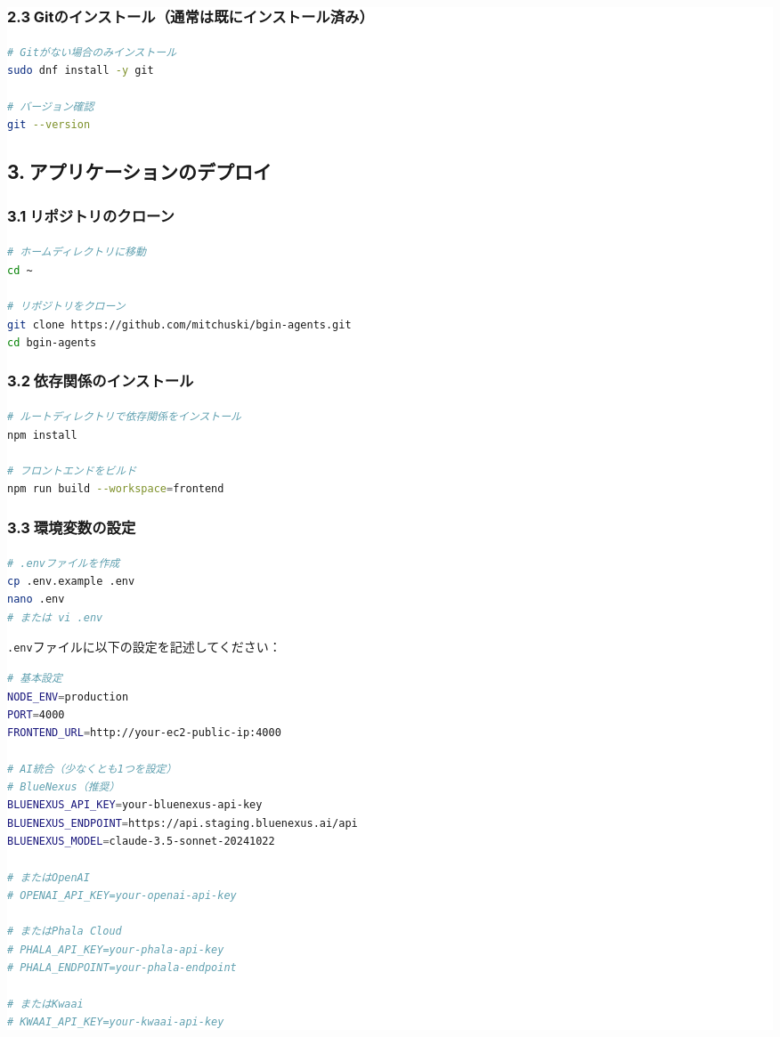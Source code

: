 ### 2.3 Gitのインストール（通常は既にインストール済み）

```bash
# Gitがない場合のみインストール
sudo dnf install -y git

# バージョン確認
git --version
```

## 3. アプリケーションのデプロイ

### 3.1 リポジトリのクローン

```bash
# ホームディレクトリに移動
cd ~

# リポジトリをクローン
git clone https://github.com/mitchuski/bgin-agents.git
cd bgin-agents
```

### 3.2 依存関係のインストール

```bash
# ルートディレクトリで依存関係をインストール
npm install

# フロントエンドをビルド
npm run build --workspace=frontend
```

### 3.3 環境変数の設定

```bash
# .envファイルを作成
cp .env.example .env
nano .env
# または vi .env
```

`.env`ファイルに以下の設定を記述してください：

```bash
# 基本設定
NODE_ENV=production
PORT=4000
FRONTEND_URL=http://your-ec2-public-ip:4000

# AI統合（少なくとも1つを設定）
# BlueNexus（推奨）
BLUENEXUS_API_KEY=your-bluenexus-api-key
BLUENEXUS_ENDPOINT=https://api.staging.bluenexus.ai/api
BLUENEXUS_MODEL=claude-3.5-sonnet-20241022

# またはOpenAI
# OPENAI_API_KEY=your-openai-api-key

# またはPhala Cloud
# PHALA_API_KEY=your-phala-api-key
# PHALA_ENDPOINT=your-phala-endpoint

# またはKwaai
# KWAAI_API_KEY=your-kwaai-api-key

```
